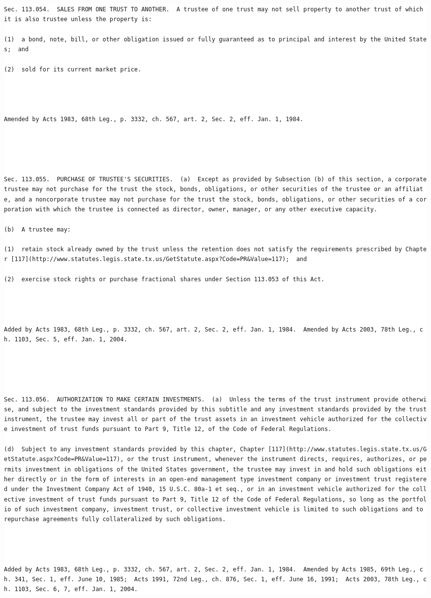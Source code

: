     
    Sec. 113.054.  SALES FROM ONE TRUST TO ANOTHER.  A trustee of one trust may not sell property to another trust of which it is also trustee unless the property is:
    
    (1)  a bond, note, bill, or other obligation issued or fully guaranteed as to principal and interest by the United States;  and
    
    (2)  sold for its current market price.
    
    
    
    
    Amended by Acts 1983, 68th Leg., p. 3332, ch. 567, art. 2, Sec. 2, eff. Jan. 1, 1984.
    
    
    
    
    
    Sec. 113.055.  PURCHASE OF TRUSTEE'S SECURITIES.  (a)  Except as provided by Subsection (b) of this section, a corporate trustee may not purchase for the trust the stock, bonds, obligations, or other securities of the trustee or an affiliate, and a noncorporate trustee may not purchase for the trust the stock, bonds, obligations, or other securities of a corporation with which the trustee is connected as director, owner, manager, or any other executive capacity.
    
    (b)  A trustee may:
    
    (1)  retain stock already owned by the trust unless the retention does not satisfy the requirements prescribed by Chapter [117](http://www.statutes.legis.state.tx.us/GetStatute.aspx?Code=PR&Value=117);  and
    
    (2)  exercise stock rights or purchase fractional shares under Section 113.053 of this Act.
    
    
    
    
    Added by Acts 1983, 68th Leg., p. 3332, ch. 567, art. 2, Sec. 2, eff. Jan. 1, 1984.  Amended by Acts 2003, 78th Leg., ch. 1103, Sec. 5, eff. Jan. 1, 2004.
    
    
    
    
    
    Sec. 113.056.  AUTHORIZATION TO MAKE CERTAIN INVESTMENTS.  (a)  Unless the terms of the trust instrument provide otherwise, and subject to the investment standards provided by this subtitle and any investment standards provided by the trust instrument, the trustee may invest all or part of the trust assets in an investment vehicle authorized for the collective investment of trust funds pursuant to Part 9, Title 12, of the Code of Federal Regulations.
    
    (d)  Subject to any investment standards provided by this chapter, Chapter [117](http://www.statutes.legis.state.tx.us/GetStatute.aspx?Code=PR&Value=117), or the trust instrument, whenever the instrument directs, requires, authorizes, or permits investment in obligations of the United States government, the trustee may invest in and hold such obligations either directly or in the form of interests in an open-end management type investment company or investment trust registered under the Investment Company Act of 1940, 15 U.S.C. 80a-1 et seq., or in an investment vehicle authorized for the collective investment of trust funds pursuant to Part 9, Title 12 of the Code of Federal Regulations, so long as the portfolio of such investment company, investment trust, or collective investment vehicle is limited to such obligations and to repurchase agreements fully collateralized by such obligations.
    
    
    
    
    Added by Acts 1983, 68th Leg., p. 3332, ch. 567, art. 2, Sec. 2, eff. Jan. 1, 1984.  Amended by Acts 1985, 69th Leg., ch. 341, Sec. 1, eff. June 10, 1985;  Acts 1991, 72nd Leg., ch. 876, Sec. 1, eff. June 16, 1991;  Acts 2003, 78th Leg., ch. 1103, Sec. 6, 7, eff. Jan. 1, 2004.
    